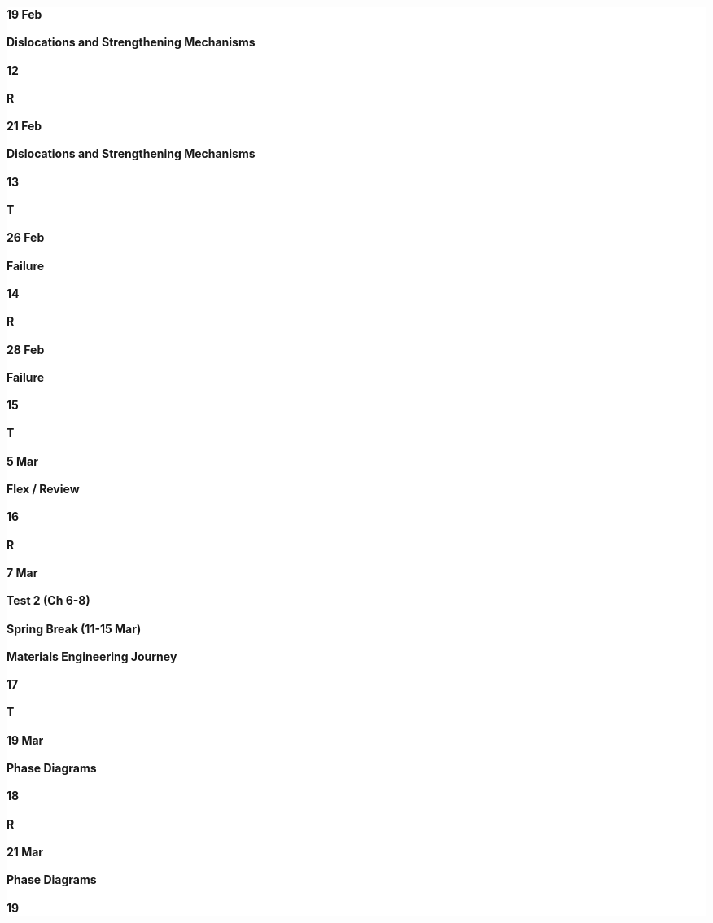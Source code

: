 **19 Feb**

**Dislocations and Strengthening Mechanisms**

**12**

**R**

**21 Feb**

**Dislocations and Strengthening Mechanisms**

**13**

**T**

**26 Feb**

**Failure**

**14**

**R**

**28 Feb**

**Failure**

**15**

**T**

**5 Mar**

**Flex / Review**

**16**

**R**

**7 Mar**

**Test 2 (Ch 6-8)**

**Spring Break (11-15 Mar)**

**Materials Engineering Journey**

**17**

**T**

**19 Mar**

**Phase Diagrams**

**18**

**R**

**21 Mar**

**Phase Diagrams**

**19**
